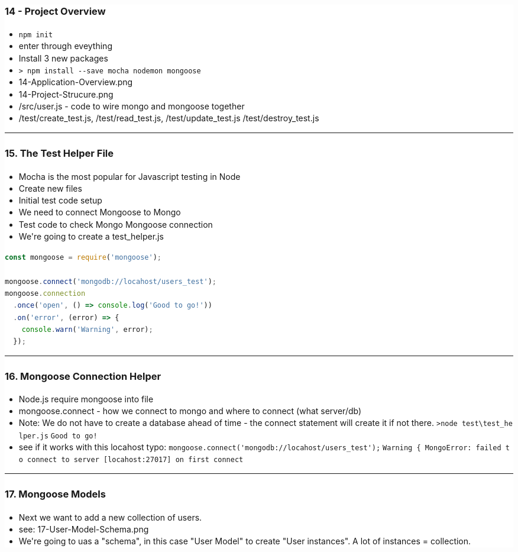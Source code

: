 ### 14 - Project Overview
* `npm init`
* enter through eveything
* Install 3 new packages
* `> npm install --save mocha nodemon mongoose`
* 14-Application-Overview.png
* 14-Project-Strucure.png
* /src/user.js - code to wire mongo and mongoose together
* /test/create_test.js, /test/read_test.js, /test/update_test.js /test/destroy_test.js

----------------------------------

### 15. The Test Helper File
* Mocha is the most popular for Javascript testing in Node
* Create new files
* Initial test code setup
* We need to connect Mongoose to Mongo
* Test code to check Mongo Mongoose connection
* We're going to create a test_helper.js
```javascript
const mongoose = require('mongoose');

mongoose.connect('mongodb://locahost/users_test');
mongoose.connection
  .once('open', () => console.log('Good to go!'))
  .on('error', (error) => {
    console.warn('Warning', error);
  });
```

----------------------------------

### 16. Mongoose Connection Helper

* Node.js require mongoose into file
* mongoose.connect - how we connect to mongo and where to connect (what server/db)
* Note: We do not have to create a database ahead of time - the connect statement will create it if not there.
`>node test\test_helper.js`
`Good to go!`
* see if it works with this locahost typo: `mongoose.connect('mongodb://locahost/users_test');`
`Warning { MongoError: failed to connect to server [locahost:27017] on first connect`

----------------------------------

### 17. Mongoose Models

* Next we want to add a new collection of users.
* see: 17-User-Model-Schema.png
* We're going to uas a "schema", in this case "User Model" to create "User instances". A lot of instances = collection.
